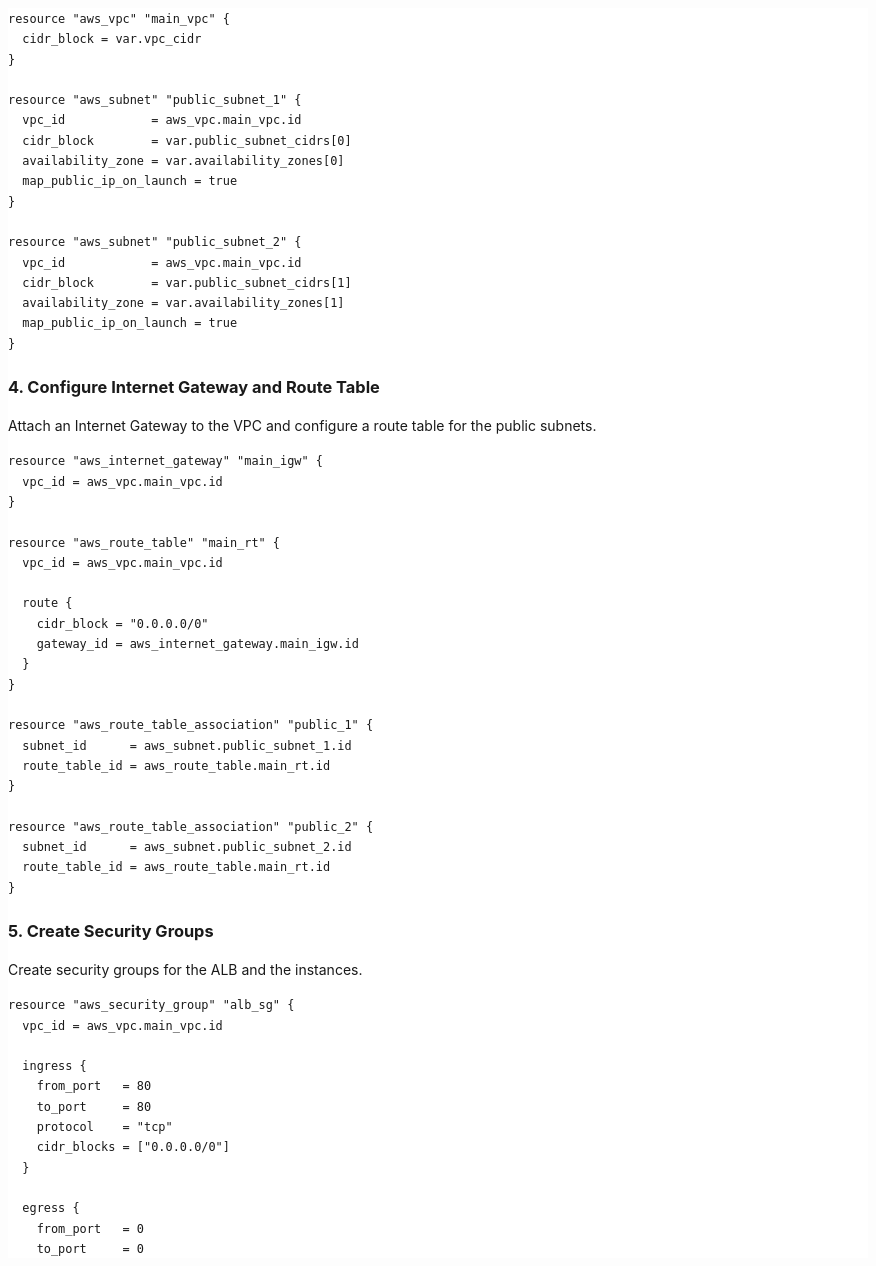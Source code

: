 ```hcl
resource "aws_vpc" "main_vpc" {
  cidr_block = var.vpc_cidr
}

resource "aws_subnet" "public_subnet_1" {
  vpc_id            = aws_vpc.main_vpc.id
  cidr_block        = var.public_subnet_cidrs[0]
  availability_zone = var.availability_zones[0]
  map_public_ip_on_launch = true
}

resource "aws_subnet" "public_subnet_2" {
  vpc_id            = aws_vpc.main_vpc.id
  cidr_block        = var.public_subnet_cidrs[1]
  availability_zone = var.availability_zones[1]
  map_public_ip_on_launch = true
}
```

### 4. Configure Internet Gateway and Route Table
Attach an Internet Gateway to the VPC and configure a route table for the public subnets.

```hcl
resource "aws_internet_gateway" "main_igw" {
  vpc_id = aws_vpc.main_vpc.id
}

resource "aws_route_table" "main_rt" {
  vpc_id = aws_vpc.main_vpc.id

  route {
    cidr_block = "0.0.0.0/0"
    gateway_id = aws_internet_gateway.main_igw.id
  }
}

resource "aws_route_table_association" "public_1" {
  subnet_id      = aws_subnet.public_subnet_1.id
  route_table_id = aws_route_table.main_rt.id
}

resource "aws_route_table_association" "public_2" {
  subnet_id      = aws_subnet.public_subnet_2.id
  route_table_id = aws_route_table.main_rt.id
}
```

### 5. Create Security Groups
Create security groups for the ALB and the instances.

```hcl
resource "aws_security_group" "alb_sg" {
  vpc_id = aws_vpc.main_vpc.id

  ingress {
    from_port   = 80
    to_port     = 80
    protocol    = "tcp"
    cidr_blocks = ["0.0.0.0/0"]
  }

  egress {
    from_port   = 0
    to_port     = 0
```